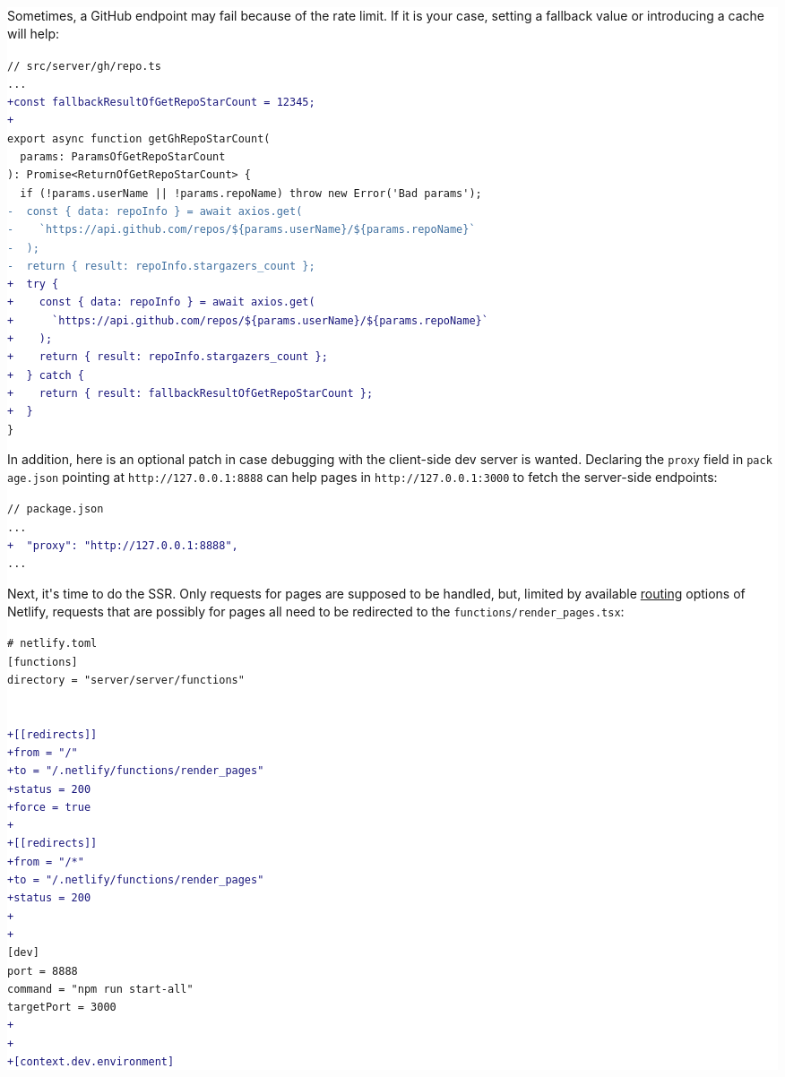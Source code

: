 Sometimes, a GitHub endpoint may fail because of the rate limit. If it is your case, setting a fallback value or introducing a cache will help:

```diff
// src/server/gh/repo.ts
...
+const fallbackResultOfGetRepoStarCount = 12345;
+
export async function getGhRepoStarCount(
  params: ParamsOfGetRepoStarCount
): Promise<ReturnOfGetRepoStarCount> {
  if (!params.userName || !params.repoName) throw new Error('Bad params');
-  const { data: repoInfo } = await axios.get(
-    `https://api.github.com/repos/${params.userName}/${params.repoName}`
-  );
-  return { result: repoInfo.stargazers_count };
+  try {
+    const { data: repoInfo } = await axios.get(
+      `https://api.github.com/repos/${params.userName}/${params.repoName}`
+    );
+    return { result: repoInfo.stargazers_count };
+  } catch {
+    return { result: fallbackResultOfGetRepoStarCount };
+  }
}
```

In addition, here is an optional patch in case debugging with the client-side dev server is wanted. Declaring the `proxy` field in `package.json` pointing at `http://127.0.0.1:8888` can help pages in `http://127.0.0.1:3000` to fetch the server-side endpoints:

```diff
// package.json
...
+  "proxy": "http://127.0.0.1:8888",
...
```

Next, it's time to do the SSR. Only requests for pages are supposed to be handled, but, limited by available [routing](https://docs.netlify.com/routing/overview/) options of Netlify, requests that are possibly for pages all need to be redirected to the `functions/render_pages.tsx`:

```diff
# netlify.toml
[functions]
directory = "server/server/functions"


+[[redirects]]
+from = "/"
+to = "/.netlify/functions/render_pages"
+status = 200
+force = true
+
+[[redirects]]
+from = "/*"
+to = "/.netlify/functions/render_pages"
+status = 200
+
+
[dev]
port = 8888
command = "npm run start-all"
targetPort = 3000
+
+
+[context.dev.environment]
```